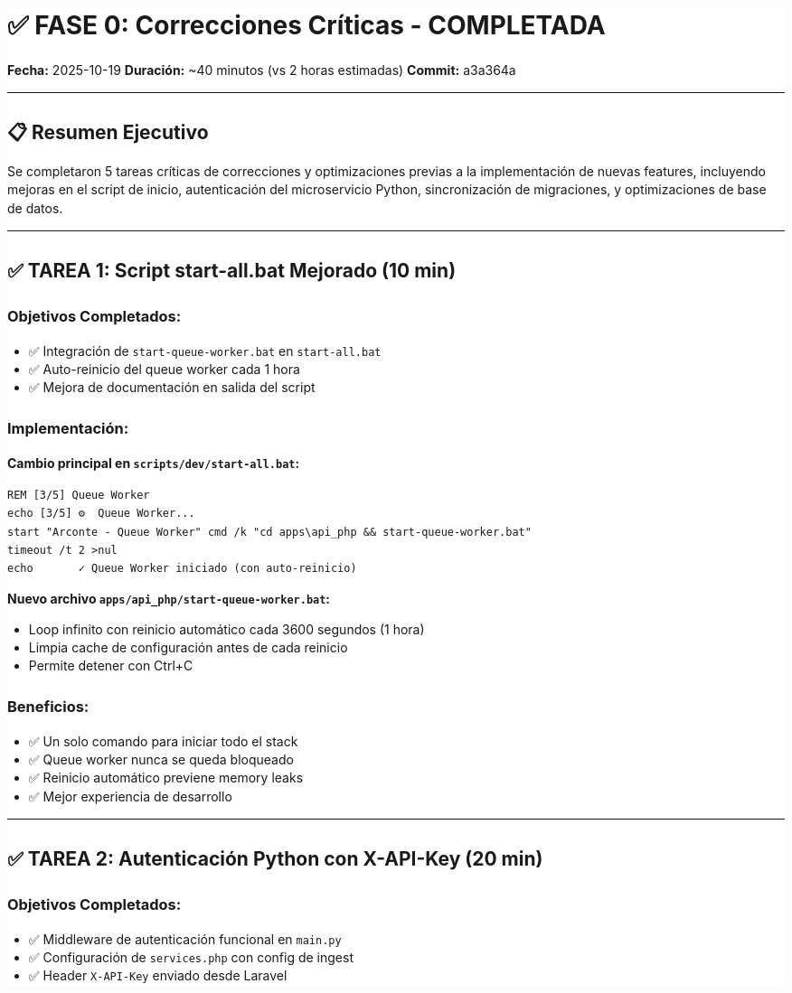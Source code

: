 # ✅ FASE 0: Correcciones Críticas - COMPLETADA

**Fecha:** 2025-10-19
**Duración:** ~40 minutos (vs 2 horas estimadas)
**Commit:** a3a364a

---

## 📋 Resumen Ejecutivo

Se completaron 5 tareas críticas de correcciones y optimizaciones previas a la implementación de nuevas features, incluyendo mejoras en el script de inicio, autenticación del microservicio Python, sincronización de migraciones, y optimizaciones de base de datos.

---

## ✅ TAREA 1: Script start-all.bat Mejorado (10 min)

### Objetivos Completados:
- ✅ Integración de `start-queue-worker.bat` en `start-all.bat`
- ✅ Auto-reinicio del queue worker cada 1 hora
- ✅ Mejora de documentación en salida del script

### Implementación:

**Cambio principal en `scripts/dev/start-all.bat`:**
```batch
REM [3/5] Queue Worker
echo [3/5] ⚙️  Queue Worker...
start "Arconte - Queue Worker" cmd /k "cd apps\api_php && start-queue-worker.bat"
timeout /t 2 >nul
echo       ✓ Queue Worker iniciado (con auto-reinicio)
```

**Nuevo archivo `apps/api_php/start-queue-worker.bat`:**
- Loop infinito con reinicio automático cada 3600 segundos (1 hora)
- Limpia cache de configuración antes de cada reinicio
- Permite detener con Ctrl+C

### Beneficios:
- ✅ Un solo comando para iniciar todo el stack
- ✅ Queue worker nunca se queda bloqueado
- ✅ Reinicio automático previene memory leaks
- ✅ Mejor experiencia de desarrollo

---

## ✅ TAREA 2: Autenticación Python con X-API-Key (20 min)

### Objetivos Completados:
- ✅ Middleware de autenticación funcional en `main.py`
- ✅ Configuración de `services.php` con config de ingest
- ✅ Header `X-API-Key` enviado desde Laravel
